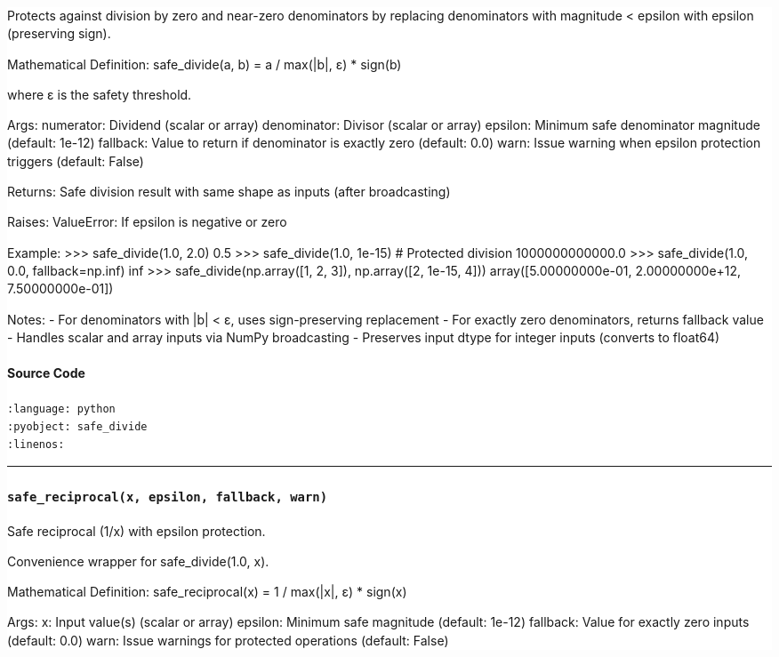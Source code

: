 Protects against division by zero and near-zero denominators by replacing
denominators with magnitude < epsilon with epsilon (preserving sign).

Mathematical Definition:
    safe_divide(a, b) = a / max(|b|, ε) * sign(b)

where ε is the safety threshold.

Args:
    numerator: Dividend (scalar or array)
    denominator: Divisor (scalar or array)
    epsilon: Minimum safe denominator magnitude (default: 1e-12)
    fallback: Value to return if denominator is exactly zero (default: 0.0)
    warn: Issue warning when epsilon protection triggers (default: False)

Returns:
    Safe division result with same shape as inputs (after broadcasting)

Raises:
    ValueError: If epsilon is negative or zero

Example:
    >>> safe_divide(1.0, 2.0)
    0.5
    >>> safe_divide(1.0, 1e-15)  # Protected division
    1000000000000.0
    >>> safe_divide(1.0, 0.0, fallback=np.inf)
    inf
    >>> safe_divide(np.array([1, 2, 3]), np.array([2, 1e-15, 4]))
    array([5.00000000e-01, 2.00000000e+12, 7.50000000e-01])

Notes:
    - For denominators with |b| < ε, uses sign-preserving replacement
    - For exactly zero denominators, returns fallback value
    - Handles scalar and array inputs via NumPy broadcasting
    - Preserves input dtype for integer inputs (converts to float64)

#### Source Code

```{literalinclude} ../../../src/utils/numerical_stability/safe_operations.py
:language: python
:pyobject: safe_divide
:linenos:
```

---

### `safe_reciprocal(x, epsilon, fallback, warn)`

Safe reciprocal (1/x) with epsilon protection.

Convenience wrapper for safe_divide(1.0, x).

Mathematical Definition:
    safe_reciprocal(x) = 1 / max(|x|, ε) * sign(x)

Args:
    x: Input value(s) (scalar or array)
    epsilon: Minimum safe magnitude (default: 1e-12)
    fallback: Value for exactly zero inputs (default: 0.0)
    warn: Issue warnings for protected operations (default: False)
